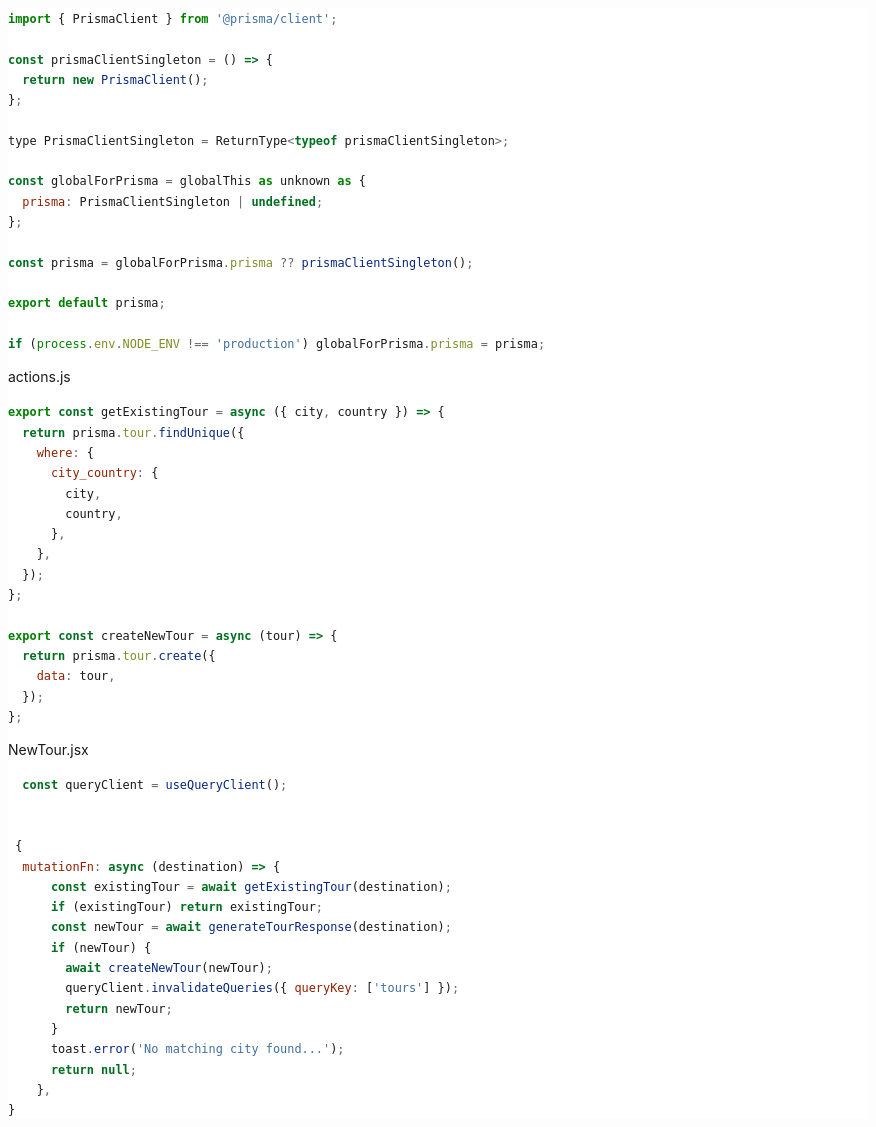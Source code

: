 ```js
import { PrismaClient } from '@prisma/client';

const prismaClientSingleton = () => {
  return new PrismaClient();
};

type PrismaClientSingleton = ReturnType<typeof prismaClientSingleton>;

const globalForPrisma = globalThis as unknown as {
  prisma: PrismaClientSingleton | undefined;
};

const prisma = globalForPrisma.prisma ?? prismaClientSingleton();

export default prisma;

if (process.env.NODE_ENV !== 'production') globalForPrisma.prisma = prisma;
```

actions.js

```js
export const getExistingTour = async ({ city, country }) => {
  return prisma.tour.findUnique({
    where: {
      city_country: {
        city,
        country,
      },
    },
  });
};

export const createNewTour = async (tour) => {
  return prisma.tour.create({
    data: tour,
  });
};
```

NewTour.jsx

```js
  const queryClient = useQueryClient();


 {
  mutationFn: async (destination) => {
      const existingTour = await getExistingTour(destination);
      if (existingTour) return existingTour;
      const newTour = await generateTourResponse(destination);
      if (newTour) {
        await createNewTour(newTour);
        queryClient.invalidateQueries({ queryKey: ['tours'] });
        return newTour;
      }
      toast.error('No matching city found...');
      return null;
    },
}
```
